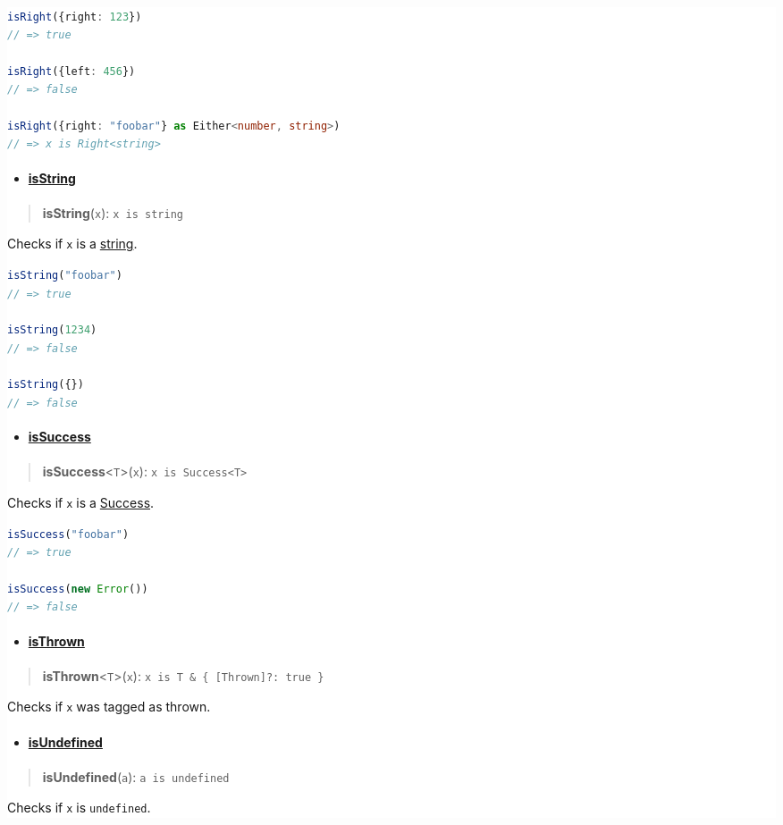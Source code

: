  
```ts
isRight({right: 123})
// => true

isRight({left: 456})
// => false

isRight({right: "foobar"} as Either<number, string>)
// => x is Right<string>
```


- #### [isString](/api/functions/isstring/)
  

> **isString**(`x`): `x is string`

Checks if `x` is a [string](../../../../../../api/functions/string).

 
```ts
isString("foobar")
// => true

isString(1234)
// => false

isString({})
// => false
```


- #### [isSuccess](/api/functions/issuccess/)
  

> **isSuccess**\<`T`\>(`x`): `x is Success<T>`

Checks if `x` is a [Success](../../../../../../api/type-aliases/success).

 
```ts
isSuccess("foobar")
// => true

isSuccess(new Error())
// => false
```


- #### [isThrown](/api/functions/isthrown/)
  

> **isThrown**\<`T`\>(`x`): `x is T & { [Thrown]?: true }`

Checks if `x` was tagged as thrown.

 
- #### [isUndefined](/api/functions/isundefined/)
  

> **isUndefined**(`a`): `a is undefined`

Checks if `x` is `undefined`.
